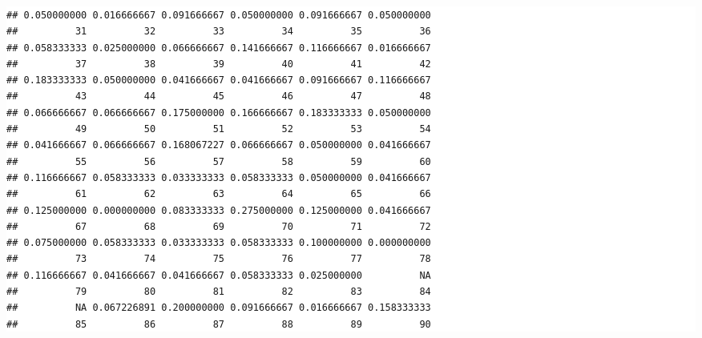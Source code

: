     ## 0.050000000 0.016666667 0.091666667 0.050000000 0.091666667 0.050000000 
    ##          31          32          33          34          35          36 
    ## 0.058333333 0.025000000 0.066666667 0.141666667 0.116666667 0.016666667 
    ##          37          38          39          40          41          42 
    ## 0.183333333 0.050000000 0.041666667 0.041666667 0.091666667 0.116666667 
    ##          43          44          45          46          47          48 
    ## 0.066666667 0.066666667 0.175000000 0.166666667 0.183333333 0.050000000 
    ##          49          50          51          52          53          54 
    ## 0.041666667 0.066666667 0.168067227 0.066666667 0.050000000 0.041666667 
    ##          55          56          57          58          59          60 
    ## 0.116666667 0.058333333 0.033333333 0.058333333 0.050000000 0.041666667 
    ##          61          62          63          64          65          66 
    ## 0.125000000 0.000000000 0.083333333 0.275000000 0.125000000 0.041666667 
    ##          67          68          69          70          71          72 
    ## 0.075000000 0.058333333 0.033333333 0.058333333 0.100000000 0.000000000 
    ##          73          74          75          76          77          78 
    ## 0.116666667 0.041666667 0.041666667 0.058333333 0.025000000          NA 
    ##          79          80          81          82          83          84 
    ##          NA 0.067226891 0.200000000 0.091666667 0.016666667 0.158333333 
    ##          85          86          87          88          89          90 